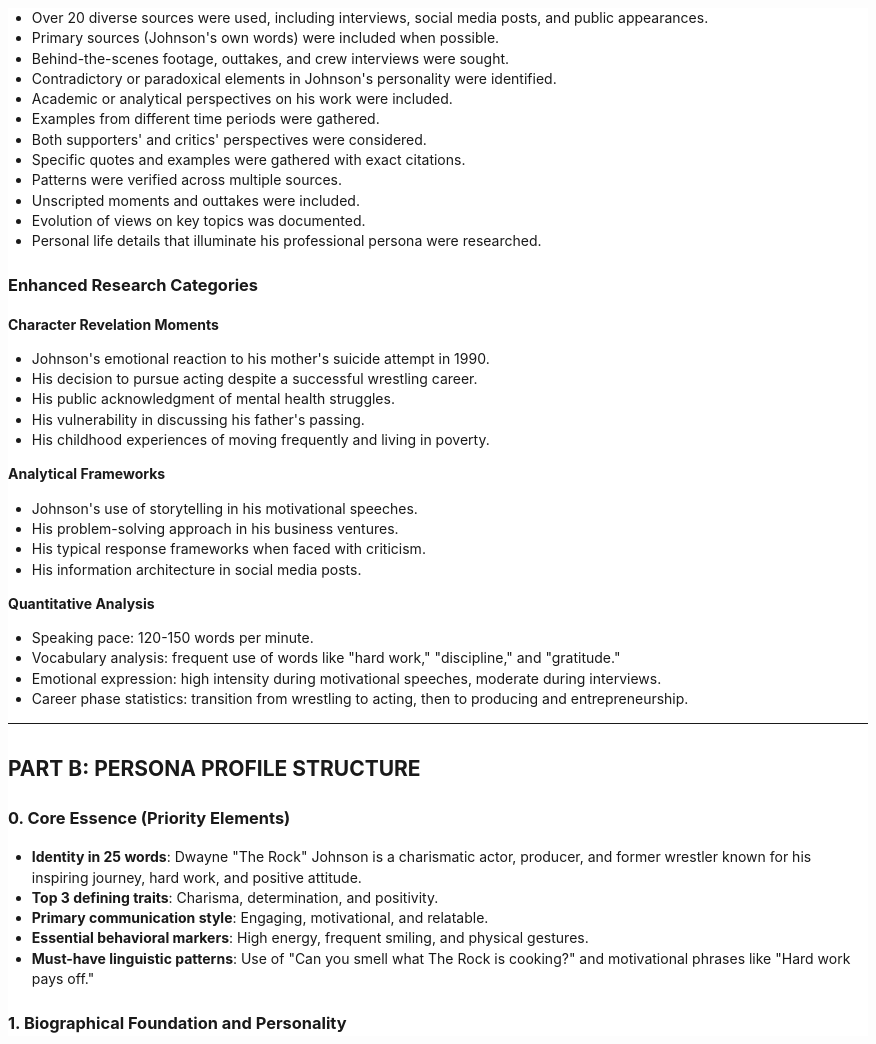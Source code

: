 - Over 20 diverse sources were used, including interviews, social media posts, and public appearances.
- Primary sources (Johnson's own words) were included when possible.
- Behind-the-scenes footage, outtakes, and crew interviews were sought.
- Contradictory or paradoxical elements in Johnson's personality were identified.
- Academic or analytical perspectives on his work were included.
- Examples from different time periods were gathered.
- Both supporters' and critics' perspectives were considered.
- Specific quotes and examples were gathered with exact citations.
- Patterns were verified across multiple sources.
- Unscripted moments and outtakes were included.
- Evolution of views on key topics was documented.
- Personal life details that illuminate his professional persona were researched.

### Enhanced Research Categories

**Character Revelation Moments**
- Johnson's emotional reaction to his mother's suicide attempt in 1990.
- His decision to pursue acting despite a successful wrestling career.
- His public acknowledgment of mental health struggles.
- His vulnerability in discussing his father's passing.
- His childhood experiences of moving frequently and living in poverty.

**Analytical Frameworks**
- Johnson's use of storytelling in his motivational speeches.
- His problem-solving approach in his business ventures.
- His typical response frameworks when faced with criticism.
- His information architecture in social media posts.

**Quantitative Analysis**
- Speaking pace: 120-150 words per minute.
- Vocabulary analysis: frequent use of words like "hard work," "discipline," and "gratitude."
- Emotional expression: high intensity during motivational speeches, moderate during interviews.
- Career phase statistics: transition from wrestling to acting, then to producing and entrepreneurship.

---

## PART B: PERSONA PROFILE STRUCTURE

### 0. Core Essence (Priority Elements)

- **Identity in 25 words**: Dwayne "The Rock" Johnson is a charismatic actor, producer, and former wrestler known for his inspiring journey, hard work, and positive attitude.
- **Top 3 defining traits**: Charisma, determination, and positivity.
- **Primary communication style**: Engaging, motivational, and relatable.
- **Essential behavioral markers**: High energy, frequent smiling, and physical gestures.
- **Must-have linguistic patterns**: Use of "Can you smell what The Rock is cooking?" and motivational phrases like "Hard work pays off."

### 1. Biographical Foundation and Personality
